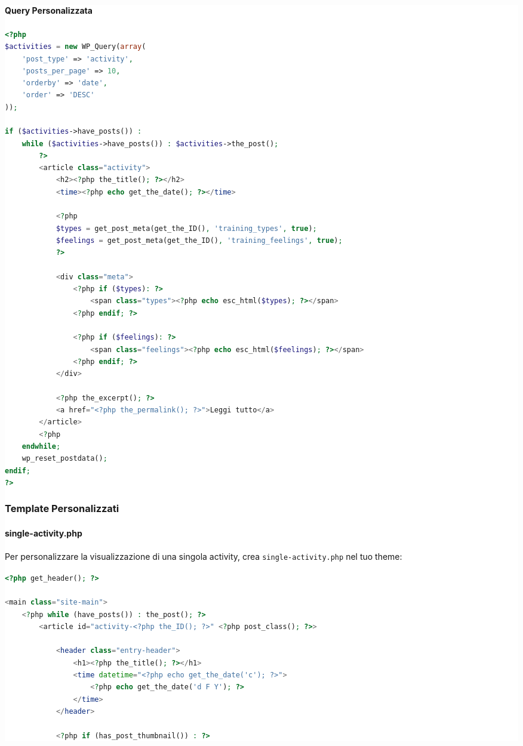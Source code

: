 #### Query Personalizzata

```php
<?php
$activities = new WP_Query(array(
    'post_type' => 'activity',
    'posts_per_page' => 10,
    'orderby' => 'date',
    'order' => 'DESC'
));

if ($activities->have_posts()) :
    while ($activities->have_posts()) : $activities->the_post();
        ?>
        <article class="activity">
            <h2><?php the_title(); ?></h2>
            <time><?php echo get_the_date(); ?></time>

            <?php
            $types = get_post_meta(get_the_ID(), 'training_types', true);
            $feelings = get_post_meta(get_the_ID(), 'training_feelings', true);
            ?>

            <div class="meta">
                <?php if ($types): ?>
                    <span class="types"><?php echo esc_html($types); ?></span>
                <?php endif; ?>

                <?php if ($feelings): ?>
                    <span class="feelings"><?php echo esc_html($feelings); ?></span>
                <?php endif; ?>
            </div>

            <?php the_excerpt(); ?>
            <a href="<?php the_permalink(); ?>">Leggi tutto</a>
        </article>
        <?php
    endwhile;
    wp_reset_postdata();
endif;
?>
```

### Template Personalizzati

#### single-activity.php

Per personalizzare la visualizzazione di una singola activity, crea `single-activity.php` nel tuo theme:

```php
<?php get_header(); ?>

<main class="site-main">
    <?php while (have_posts()) : the_post(); ?>
        <article id="activity-<?php the_ID(); ?>" <?php post_class(); ?>>

            <header class="entry-header">
                <h1><?php the_title(); ?></h1>
                <time datetime="<?php echo get_the_date('c'); ?>">
                    <?php echo get_the_date('d F Y'); ?>
                </time>
            </header>

            <?php if (has_post_thumbnail()) : ?>
```